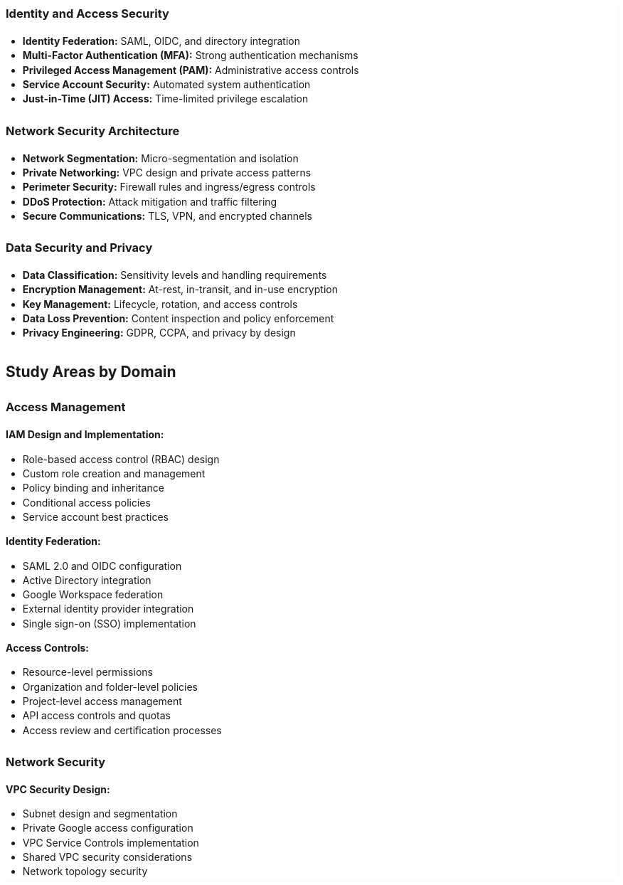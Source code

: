 ### Identity and Access Security
- **Identity Federation:** SAML, OIDC, and directory integration
- **Multi-Factor Authentication (MFA):** Strong authentication mechanisms
- **Privileged Access Management (PAM):** Administrative access controls
- **Service Account Security:** Automated system authentication
- **Just-in-Time (JIT) Access:** Time-limited privilege escalation

### Network Security Architecture
- **Network Segmentation:** Micro-segmentation and isolation
- **Private Networking:** VPC design and private access patterns
- **Perimeter Security:** Firewall rules and ingress/egress controls
- **DDoS Protection:** Attack mitigation and traffic filtering
- **Secure Communications:** TLS, VPN, and encrypted channels

### Data Security and Privacy
- **Data Classification:** Sensitivity levels and handling requirements
- **Encryption Management:** At-rest, in-transit, and in-use encryption
- **Key Management:** Lifecycle, rotation, and access controls
- **Data Loss Prevention:** Content inspection and policy enforcement
- **Privacy Engineering:** GDPR, CCPA, and privacy by design

## Study Areas by Domain

### Access Management
**IAM Design and Implementation:**
- Role-based access control (RBAC) design
- Custom role creation and management
- Policy binding and inheritance
- Conditional access policies
- Service account best practices

**Identity Federation:**
- SAML 2.0 and OIDC configuration
- Active Directory integration
- Google Workspace federation
- External identity provider integration
- Single sign-on (SSO) implementation

**Access Controls:**
- Resource-level permissions
- Organization and folder-level policies
- Project-level access management
- API access controls and quotas
- Access review and certification processes

### Network Security
**VPC Security Design:**
- Subnet design and segmentation
- Private Google access configuration
- VPC Service Controls implementation
- Shared VPC security considerations
- Network topology security
